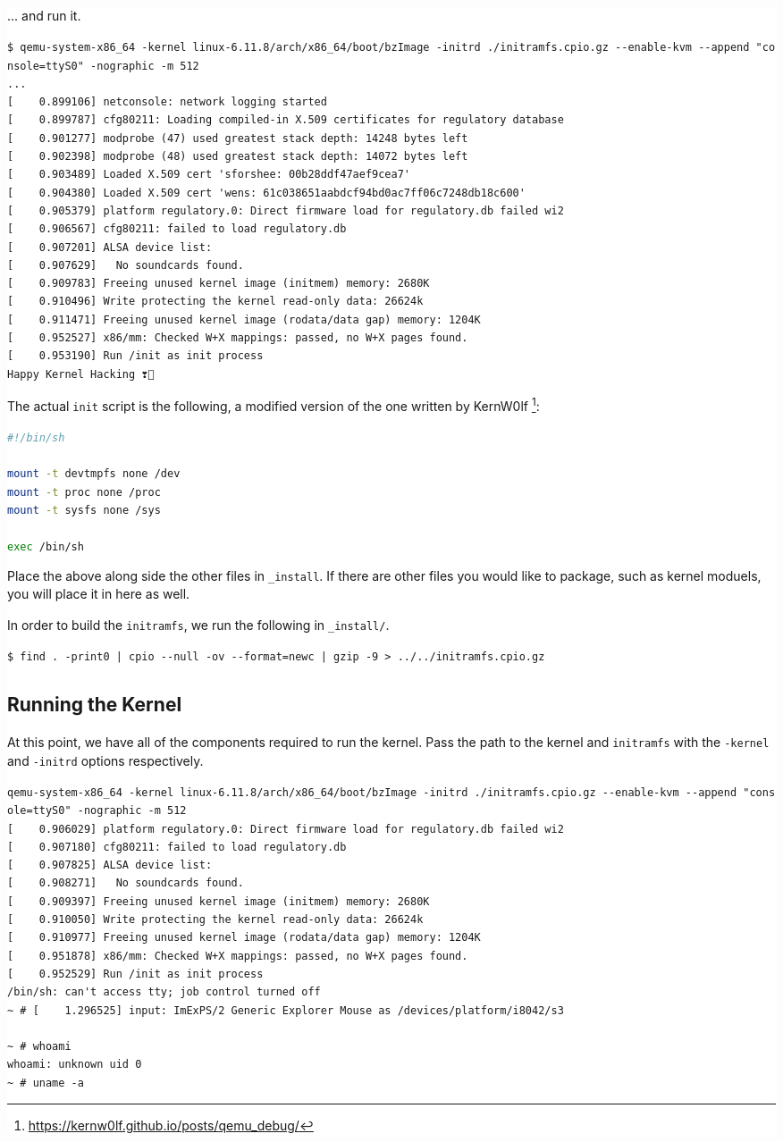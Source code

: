 ... and run it.

```console
$ qemu-system-x86_64 -kernel linux-6.11.8/arch/x86_64/boot/bzImage -initrd ./initramfs.cpio.gz --enable-kvm --append "console=ttyS0" -nographic -m 512
...
[    0.899106] netconsole: network logging started
[    0.899787] cfg80211: Loading compiled-in X.509 certificates for regulatory database
[    0.901277] modprobe (47) used greatest stack depth: 14248 bytes left
[    0.902398] modprobe (48) used greatest stack depth: 14072 bytes left
[    0.903489] Loaded X.509 cert 'sforshee: 00b28ddf47aef9cea7'
[    0.904380] Loaded X.509 cert 'wens: 61c038651aabdcf94bd0ac7ff06c7248db18c600'
[    0.905379] platform regulatory.0: Direct firmware load for regulatory.db failed wi2
[    0.906567] cfg80211: failed to load regulatory.db
[    0.907201] ALSA device list:
[    0.907629]   No soundcards found.
[    0.909783] Freeing unused kernel image (initmem) memory: 2680K
[    0.910496] Write protecting the kernel read-only data: 26624k
[    0.911471] Freeing unused kernel image (rodata/data gap) memory: 1204K
[    0.952527] x86/mm: Checked W+X mappings: passed, no W+X pages found.
[    0.953190] Run /init as init process
Happy Kernel Hacking ❣🐧
```

The actual `init` script is the following, a modified version of the one written by KernW0lf [^7]: 
```bash
#!/bin/sh

mount -t devtmpfs none /dev
mount -t proc none /proc
mount -t sysfs none /sys

exec /bin/sh
```

Place the above along side the other files in `_install`. If there are other files you would like to package, such as kernel moduels, you will place it in here as well.

In order to build the `initramfs`, we run the following in `_install/`.

```console
$ find . -print0 | cpio --null -ov --format=newc | gzip -9 > ../../initramfs.cpio.gz
```

## Running the Kernel

At this point, we have all of the components required to run the kernel. Pass the path to the kernel and `initramfs` with the `-kernel` and `-initrd` options respectively.

```console
qemu-system-x86_64 -kernel linux-6.11.8/arch/x86_64/boot/bzImage -initrd ./initramfs.cpio.gz --enable-kvm --append "console=ttyS0" -nographic -m 512
[    0.906029] platform regulatory.0: Direct firmware load for regulatory.db failed wi2
[    0.907180] cfg80211: failed to load regulatory.db
[    0.907825] ALSA device list:
[    0.908271]   No soundcards found.
[    0.909397] Freeing unused kernel image (initmem) memory: 2680K
[    0.910050] Write protecting the kernel read-only data: 26624k
[    0.910977] Freeing unused kernel image (rodata/data gap) memory: 1204K
[    0.951878] x86/mm: Checked W+X mappings: passed, no W+X pages found.
[    0.952529] Run /init as init process
/bin/sh: can't access tty; job control turned off
~ # [    1.296525] input: ImExPS/2 Generic Explorer Mouse as /devices/platform/i8042/s3

~ # whoami
whoami: unknown uid 0
~ # uname -a
```

[^1]: <https://www.antonysallas.com/docs/compressed-kernel/>
[^2]: <https://www.kernel.org/doc/html/latest/filesystems/ramfs-rootfs-initramfs.html>
[^3]: <https://wiki.archlinux.org/title/Dm-crypt/Encrypting_an_entire_system#LVM_on_LUKS>
[^4]: <https://aur.archlinux.org/cgit/aur.git/tree/esp8266-rtos-sdk-aur-ncurses-fix.patch?h=esp8266-rtos-sdk>
[^5]: <https://github.com/vilroi/busybox-vilroi>
[^6]: <https://lists.busybox.net/pipermail/busybox/2024-July/090827.html>
[^7]: <https://kernw0lf.github.io/posts/qemu_debug/>
